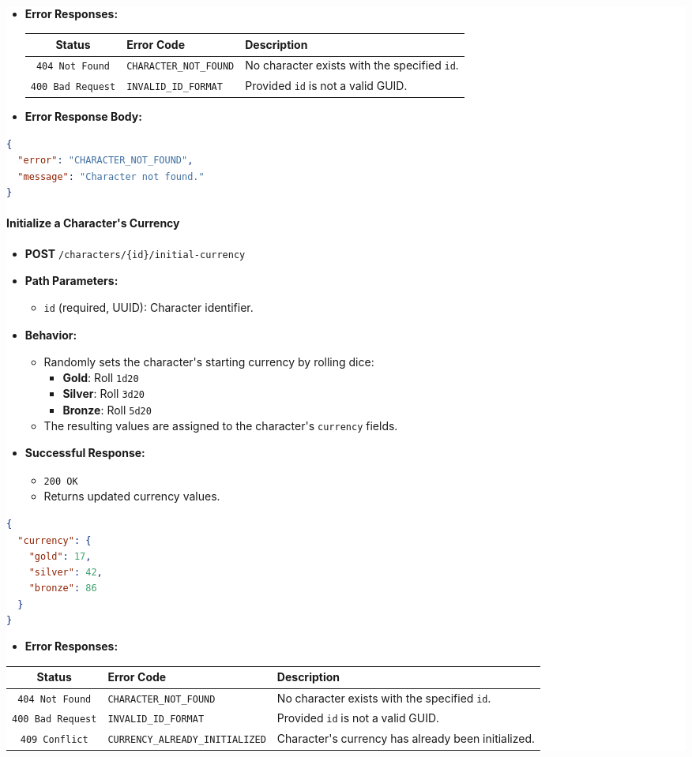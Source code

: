 

- **Error Responses:**

  |      Status       | Error Code            | Description                                  |
  |:-----------------:|:----------------------|:---------------------------------------------|
  |  `404 Not Found`  | `CHARACTER_NOT_FOUND` | No character exists with the specified `id`. |
  | `400 Bad Request` | `INVALID_ID_FORMAT`   | Provided `id` is not a valid GUID.           |

- **Error Response Body:**

```json
{
  "error": "CHARACTER_NOT_FOUND",
  "message": "Character not found."
}
```

#### Initialize a Character's Currency

- **POST** `/characters/{id}/initial-currency`

- **Path Parameters:**
  - `id` (required, UUID): Character identifier.

- **Behavior:**
  - Randomly sets the character's starting currency by rolling dice:
    - **Gold**: Roll `1d20`
    - **Silver**: Roll `3d20`
    - **Bronze**: Roll `5d20`
  - The resulting values are assigned to the character's `currency` fields.


- **Successful Response:**
  - `200 OK`
  - Returns updated currency values.

```json
{
  "currency": {
    "gold": 17,
    "silver": 42,
    "bronze": 86
  }
}
```

- **Error Responses:**

|      Status       | Error Code                     | Description                                        |
|:-----------------:|:-------------------------------|:---------------------------------------------------|
|  `404 Not Found`  | `CHARACTER_NOT_FOUND`          | No character exists with the specified `id`.       |
| `400 Bad Request` | `INVALID_ID_FORMAT`            | Provided `id` is not a valid GUID.                 |
|  `409 Conflict`   | `CURRENCY_ALREADY_INITIALIZED` | Character's currency has already been initialized. |
